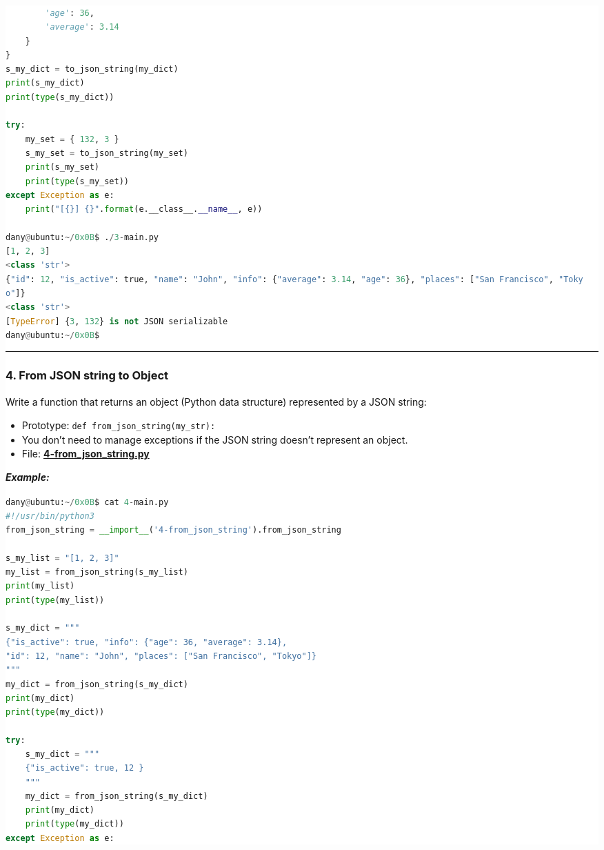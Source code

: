 ```py
        'age': 36,
        'average': 3.14
    }
}
s_my_dict = to_json_string(my_dict)
print(s_my_dict)
print(type(s_my_dict))

try:
    my_set = { 132, 3 }
    s_my_set = to_json_string(my_set)
    print(s_my_set)
    print(type(s_my_set))
except Exception as e:
    print("[{}] {}".format(e.__class__.__name__, e))

dany@ubuntu:~/0x0B$ ./3-main.py
[1, 2, 3]
<class 'str'>
{"id": 12, "is_active": true, "name": "John", "info": {"average": 3.14, "age": 36}, "places": ["San Francisco", "Tokyo"]}
<class 'str'>
[TypeError] {3, 132} is not JSON serializable
dany@ubuntu:~/0x0B$
```

---

### 4. From JSON string to Object

Write a function that returns an object (Python data structure) represented by a JSON string:

- Prototype: `def from_json_string(my_str):`
- You don’t need to manage exceptions if the JSON string doesn’t represent an object.
- File: **[4-from_json_string.py](https://github.com/dany-eduard/holbertonschool-higher_level_programming/blob/main/0x0B-python-input_output/4-from_json_string.py)**

**_Example:_**

```py
dany@ubuntu:~/0x0B$ cat 4-main.py
#!/usr/bin/python3
from_json_string = __import__('4-from_json_string').from_json_string

s_my_list = "[1, 2, 3]"
my_list = from_json_string(s_my_list)
print(my_list)
print(type(my_list))

s_my_dict = """
{"is_active": true, "info": {"age": 36, "average": 3.14},
"id": 12, "name": "John", "places": ["San Francisco", "Tokyo"]}
"""
my_dict = from_json_string(s_my_dict)
print(my_dict)
print(type(my_dict))

try:
    s_my_dict = """
    {"is_active": true, 12 }
    """
    my_dict = from_json_string(s_my_dict)
    print(my_dict)
    print(type(my_dict))
except Exception as e:
```